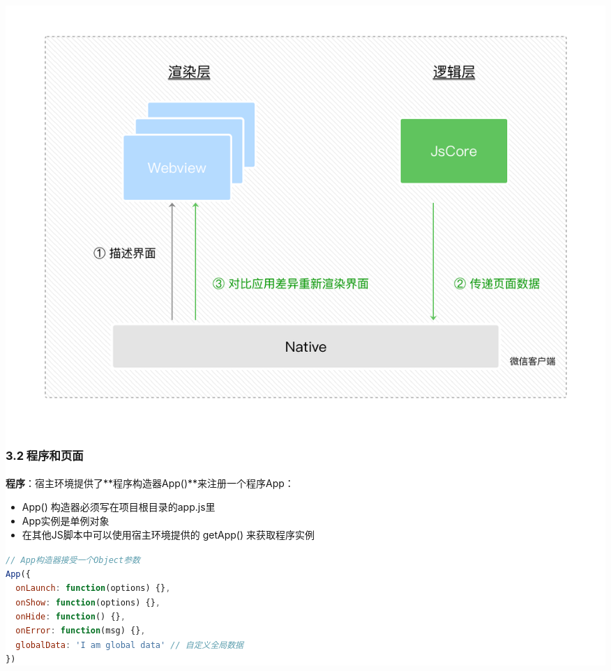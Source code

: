 ![双线程下的界面渲染](./assets/1596608227614.png)

### 3.2 程序和页面

**程序**：宿主环境提供了**程序构造器App()**来注册一个程序App：

- App() 构造器必须写在项目根目录的app.js里
- App实例是单例对象
- 在其他JS脚本中可以使用宿主环境提供的 getApp() 来获取程序实例

```js
// App构造器接受一个Object参数
App({
  onLaunch: function(options) {},
  onShow: function(options) {},
  onHide: function() {},
  onError: function(msg) {},
  globalData: 'I am global data' // 自定义全局数据
})

```

